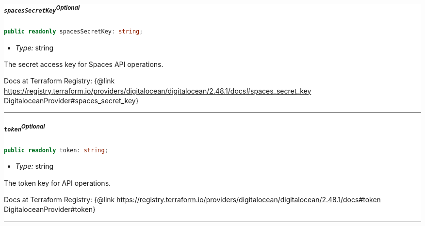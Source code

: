 
##### `spacesSecretKey`<sup>Optional</sup> <a name="spacesSecretKey" id="@cdktf/provider-digitalocean.provider.DigitaloceanProviderConfig.property.spacesSecretKey"></a>

```typescript
public readonly spacesSecretKey: string;
```

- *Type:* string

The secret access key for Spaces API operations.

Docs at Terraform Registry: {@link https://registry.terraform.io/providers/digitalocean/digitalocean/2.48.1/docs#spaces_secret_key DigitaloceanProvider#spaces_secret_key}

---

##### `token`<sup>Optional</sup> <a name="token" id="@cdktf/provider-digitalocean.provider.DigitaloceanProviderConfig.property.token"></a>

```typescript
public readonly token: string;
```

- *Type:* string

The token key for API operations.

Docs at Terraform Registry: {@link https://registry.terraform.io/providers/digitalocean/digitalocean/2.48.1/docs#token DigitaloceanProvider#token}

---



